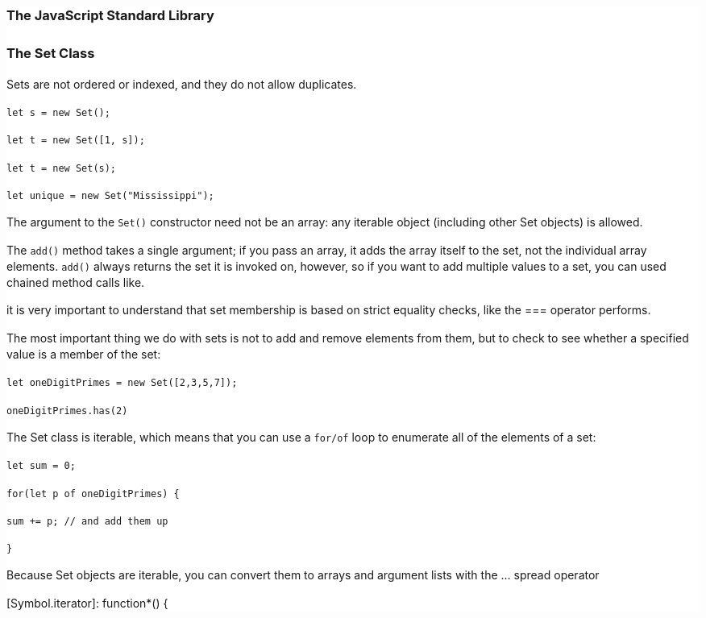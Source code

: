 ### The JavaScript Standard Library

### The Set Class

Sets are not ordered or indexed, and they do not allow duplicates.

```
let s = new Set();
```

```
let t = new Set([1, s]);
```

```
let t = new Set(s);
```

```
let unique = new Set("Mississippi");
```

The argument to the `Set()` constructor need not be an array: any iterable object (including other Set objects) is allowed.

The `add()` method takes a single argument; if you pass an array, it adds the array itself to the set, not the individual array elements. `add()` always returns the set it is invoked on, however, so if you want to add multiple values to a set, you can used chained method calls like.

it is very important to understand that set membership is based on strict equality checks, like the === operator performs.

The most important thing we do with sets is not to add and remove elements from them, but to check to see whether a specified value is a member of the set:

`let oneDigitPrimes = new Set([2,3,5,7]);`

`oneDigitPrimes.has(2)`

The Set class is iterable, which means that you can use a `for/of` loop to enumerate all of the elements of a set:

```
let sum = 0;
```

```
for(let p of oneDigitPrimes) {
```

```
sum += p; // and add them up
```

```
}
```

Because Set objects are iterable, you can convert them to arrays and argument lists with the … spread operator


[PROPERTY_NAME]: 1,
[computePropertyName()]: 2
[extension]: {}
[Symbol.iterator]: function*() {